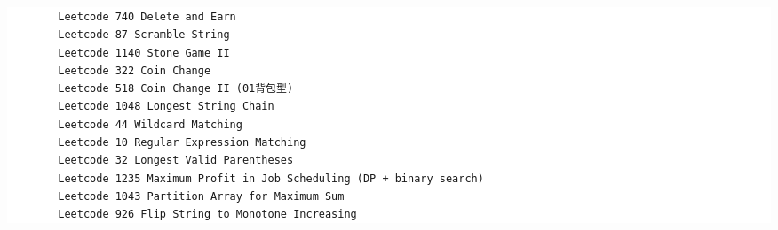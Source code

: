             Leetcode 740 Delete and Earn
            Leetcode 87 Scramble String
            Leetcode 1140 Stone Game II
            Leetcode 322 Coin Change
            Leetcode 518 Coin Change II (01背包型)
            Leetcode 1048 Longest String Chain
            Leetcode 44 Wildcard Matching
            Leetcode 10 Regular Expression Matching
            Leetcode 32 Longest Valid Parentheses
            Leetcode 1235 Maximum Profit in Job Scheduling (DP + binary search)
            Leetcode 1043 Partition Array for Maximum Sum
            Leetcode 926 Flip String to Monotone Increasing
